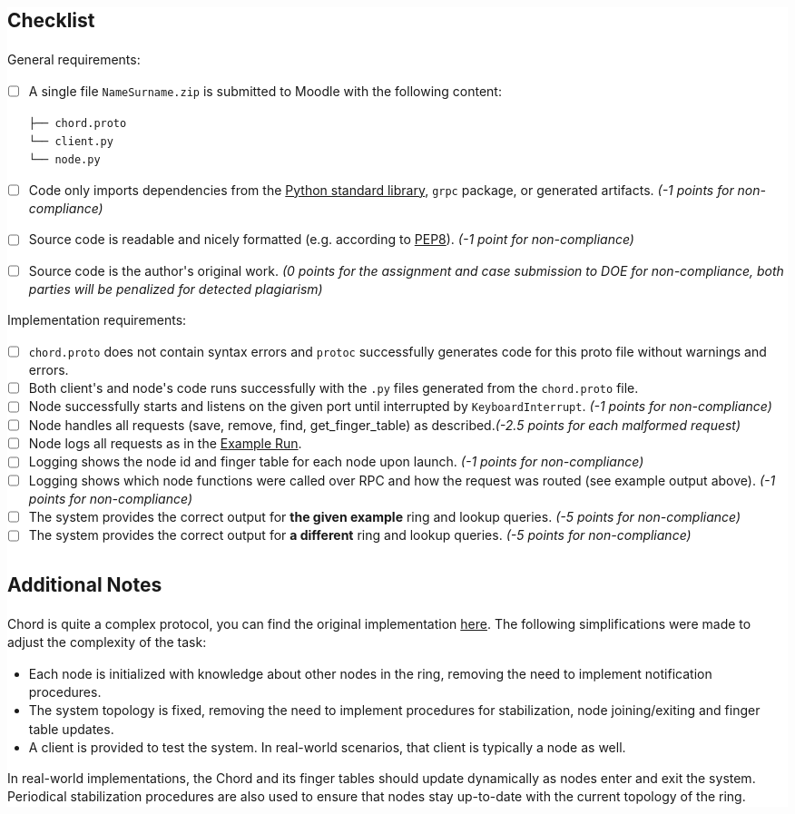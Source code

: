 ## Checklist

General requirements:

- [ ] A single file `NameSurname.zip` is submitted to Moodle with the following content:

    ```plain
    ├── chord.proto
    └── client.py
    └── node.py
  ```

- [ ] Code only imports dependencies from the [Python standard library](https://docs.python.org/3/library/index.html), `grpc` package, or generated artifacts. _(-1 points for non-compliance)_
- [ ] Source code is readable and nicely formatted (e.g. according to [PEP8](https://peps.python.org/pep-0008/)). _(-1 point for non-compliance)_
- [ ] Source code is the author's original work. _(0 points for the assignment and case submission to DOE for non-compliance, both parties will be penalized for detected plagiarism)_

Implementation requirements:

- [ ] `chord.proto` does not contain syntax errors and `protoc` successfully generates code for this proto file without warnings and errors.
- [ ] Both client's and node's code runs successfully with the `.py` files generated from the `chord.proto` file.  
- [ ] Node successfully starts and listens on the given port until interrupted by `KeyboardInterrupt`. _(-1 points for non-compliance)_
- [ ] Node handles all requests (save, remove, find, get_finger_table) as described._(-2.5 points for each malformed request)_
- [ ] Node logs all requests as in the [Example Run](#example-run).
- [ ] Logging shows the node id and finger table for each node upon launch. _(-1 points for non-compliance)_
- [ ] Logging shows which node functions were called over RPC and how the request was routed (see example output above). _(-1 points for non-compliance)_
- [ ] The system provides the correct output for **the given example** ring and lookup queries. _(-5 points for non-compliance)_
- [ ] The system provides the correct output for **a different** ring and lookup queries. _(-5 points for non-compliance)_

## Additional Notes

Chord is quite a complex protocol, you can find the original implementation [here](https://github.com/sit/dht). The following simplifications were made to adjust the complexity of the task:

- Each node is initialized with knowledge about other nodes in the ring, removing the need to implement notification procedures.
- The system topology is fixed, removing the need to implement procedures for stabilization, node joining/exiting and finger table updates.
- A client is provided to test the system. In real-world scenarios, that client is typically a node as well.

In real-world implementations, the Chord and its finger tables should update dynamically as nodes enter and exit the system. Periodical stabilization procedures are also used to ensure that nodes stay up-to-date with the current topology of the ring.
